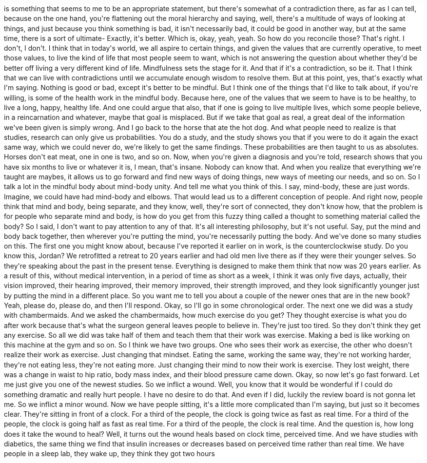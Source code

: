 is something that seems to me to be an appropriate statement, but there's somewhat of a contradiction there, as far as I can tell, because on the one hand, you're flattening out the moral hierarchy and saying, well, there's a multitude of ways of looking at things, and just because you think something is bad, it isn't necessarily bad, it could be good in another way, but at the same time, there is a sort of ultimate- Exactly, it's better. Which is, okay, yeah, yeah. So how do you reconcile those? That's right. I don't, I don't. I think that in today's world, we all aspire to certain things, and given the values that are currently operative, to meet those values, to live the kind of life that most people seem to want, which is not answering the question about whether they'd be better off living a very different kind of life. Mindfulness sets the stage for it. And that if it's a contradiction, so be it. That I think that we can live with contradictions until we accumulate enough wisdom to resolve them. But at this point, yes, that's exactly what I'm saying. Nothing is good or bad, except it's better to be mindful. But I think one of the things that I'd like to talk about, if you're willing, is some of the health work in the mindful body. Because here, one of the values that we seem to have is to be healthy, to live a long, happy, healthy life. And one could argue that also, that if one is going to live multiple lives, which some people believe, in a reincarnation and whatever, maybe that goal is misplaced. But if we take that goal as real, a great deal of the information we've been given is simply wrong. And I go back to the horse that ate the hot dog. And what people need to realize is that studies, research can only give us probabilities. You do a study, and the study shows you that if you were to do it again the exact same way, which we could never do, we're likely to get the same findings. These probabilities are then taught to us as absolutes. Horses don't eat meat, one in one is two, and so on. Now, when you're given a diagnosis and you're told, research shows that you have six months to live or whatever it is, I mean, that's insane. Nobody can know that. And when you realize that everything we're taught are maybes, it allows us to go forward and find new ways of doing things, new ways of meeting our needs, and so on. So I talk a lot in the mindful body about mind-body unity. And tell me what you think of this. I say, mind-body, these are just words. Imagine, we could have had mind-body and elbows. That would lead us to a different conception of people. And right now, people think that mind and body, being separate, and they know, well, they're sort of connected, they don't know how, that the problem is for people who separate mind and body, is how do you get from this fuzzy thing called a thought to something material called the body? So I said, I don't want to pay attention to any of that. It's all interesting philosophy, but it's not useful. Say, put the mind and body back together, then wherever you're putting the mind, you're necessarily putting the body. And we've done so many studies on this. The first one you might know about, because I've reported it earlier on in work, is the counterclockwise study. Do you know this, Jordan? We retrofitted a retreat to 20 years earlier and had old men live there as if they were their younger selves. So they're speaking about the past in the present tense. Everything is designed to make them think that now was 20 years earlier. As a result of this, without medical intervention, in a period of time as short as a week, I think it was only five days, actually, their vision improved, their hearing improved, their memory improved, their strength improved, and they look significantly younger just by putting the mind in a different place. So you want me to tell you about a couple of the newer ones that are in the new book? Yeah, please do, please do, and then I'll respond. Okay, so I'll go in some chronological order. The next one we did was a study with chambermaids. And we asked the chambermaids, how much exercise do you get? They thought exercise is what you do after work because that's what the surgeon general leaves people to believe in. They're just too tired. So they don't think they get any exercise. So all we did was take half of them and teach them that their work was exercise. Making a bed is like working on this machine at the gym and so on. So I think we have two groups. One who sees their work as exercise, the other who doesn't realize their work as exercise. Just changing that mindset. Eating the same, working the same way, they're not working harder, they're not eating less, they're not eating more. Just changing their mind to now their work is exercise. They lost weight, there was a change in waist to hip ratio, body mass index, and their blood pressure came down. Okay, so now let's go fast forward. Let me just give you one of the newest studies. So we inflict a wound. Well, you know that it would be wonderful if I could do something dramatic and really hurt people. I have no desire to do that. And even if I did, luckily the review board is not gonna let me. So we inflict a minor wound. Now we have people sitting, it's a little more complicated than I'm saying, but just so it becomes clear. They're sitting in front of a clock. For a third of the people, the clock is going twice as fast as real time. For a third of the people, the clock is going half as fast as real time. For a third of the people, the clock is real time. And the question is, how long does it take the wound to heal? Well, it turns out the wound heals based on clock time, perceived time. And we have studies with diabetics, the same thing we find that insulin increases or decreases based on perceived time rather than real time. We have people in a sleep lab, they wake up, they think they got two hours